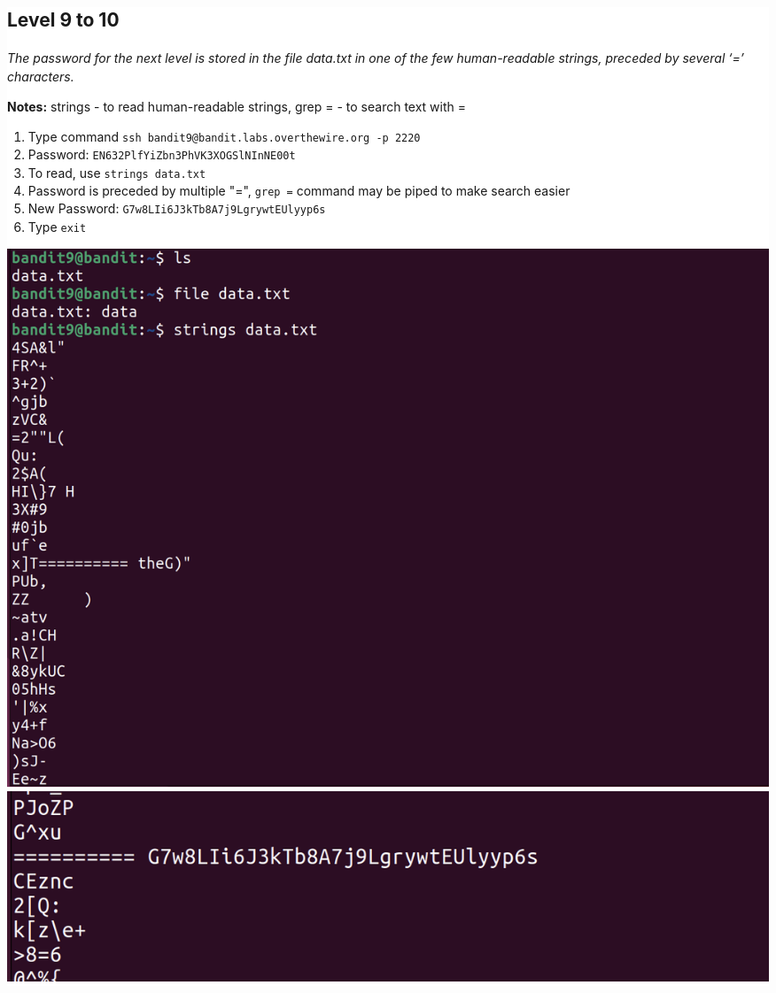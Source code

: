 ## Level 9 to 10
*The password for the next level is stored in the file data.txt in one of the few human-readable strings, preceded by several ‘=’ characters.*

**Notes:** strings - to read human-readable strings, grep = - to search text with =

1. Type command ```ssh bandit9@bandit.labs.overthewire.org -p 2220```
2. Password: ```EN632PlfYiZbn3PhVK3XOGSlNInNE00t```
3. To read, use ```strings data.txt```
4. Password is preceded by multiple "=", ```grep =``` command may be piped to make search easier
5. New Password: ```G7w8LIi6J3kTb8A7j9LgrywtEUlyyp6s```
6. Type ```exit```

![Image](/9-10%201.png)
![Image](/9-10%202.png)